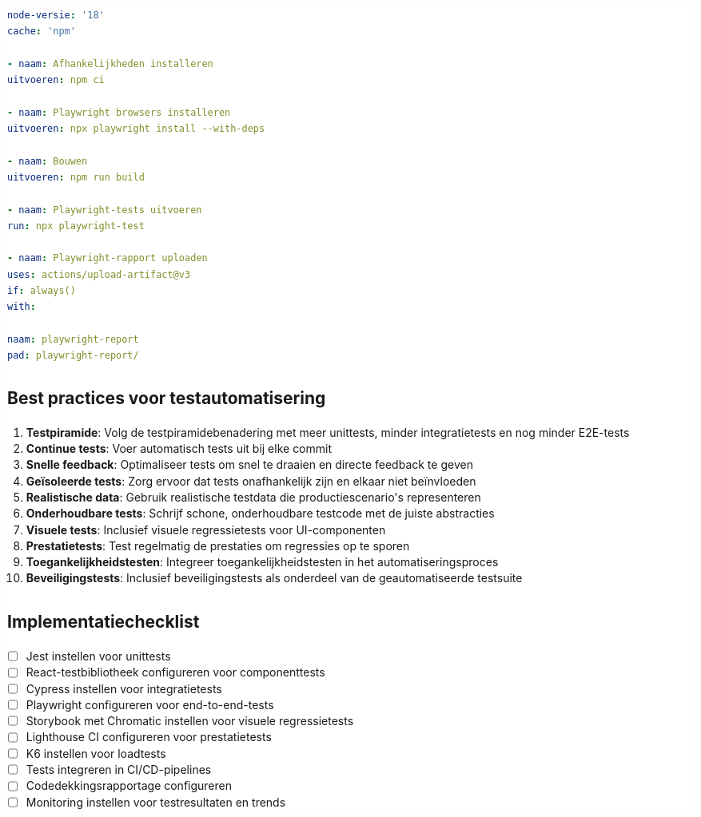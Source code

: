 ```yaml
node-versie: '18'
cache: 'npm'

- naam: Afhankelijkheden installeren
uitvoeren: npm ci

- naam: Playwright browsers installeren
uitvoeren: npx playwright install --with-deps

- naam: Bouwen
uitvoeren: npm run build

- naam: Playwright-tests uitvoeren
run: npx playwright-test

- naam: Playwright-rapport uploaden
uses: actions/upload-artifact@v3
if: always()
with:

naam: playwright-report
pad: playwright-report/
```

## Best practices voor testautomatisering

1. **Testpiramide**: Volg de testpiramidebenadering met meer unittests, minder integratietests en nog minder E2E-tests
2. **Continue tests**: Voer automatisch tests uit bij elke commit
3. **Snelle feedback**: Optimaliseer tests om snel te draaien en directe feedback te geven
4. **Geïsoleerde tests**: Zorg ervoor dat tests onafhankelijk zijn en elkaar niet beïnvloeden
5. **Realistische data**: Gebruik realistische testdata die productiescenario's representeren
6. **Onderhoudbare tests**: Schrijf schone, onderhoudbare testcode met de juiste abstracties
7. **Visuele tests**: Inclusief visuele regressietests voor UI-componenten
8. **Prestatietests**: Test regelmatig de prestaties om regressies op te sporen
9. **Toegankelijkheidstesten**: Integreer toegankelijkheidstesten in het automatiseringsproces
10. **Beveiligingstests**: Inclusief beveiligingstests als onderdeel van de geautomatiseerde testsuite

## Implementatiechecklist

- [ ] Jest instellen voor unittests
- [ ] React-testbibliotheek configureren voor componenttests
- [ ] Cypress instellen voor integratietests
- [ ] Playwright configureren voor end-to-end-tests
- [ ] Storybook met Chromatic instellen voor visuele regressietests
- [ ] Lighthouse CI configureren voor prestatietests
- [ ] K6 instellen voor loadtests
- [ ] Tests integreren in CI/CD-pipelines
- [ ] Codedekkingsrapportage configureren
- [ ] Monitoring instellen voor testresultaten en trends